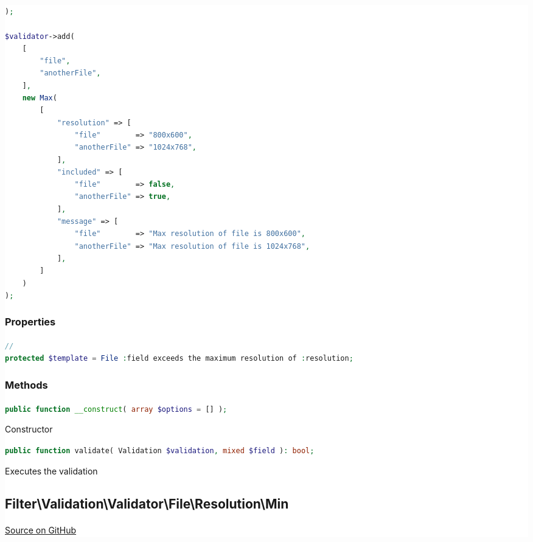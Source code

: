 ```php
);

$validator->add(
    [
        "file",
        "anotherFile",
    ],
    new Max(
        [
            "resolution" => [
                "file"        => "800x600",
                "anotherFile" => "1024x768",
            ],
            "included" => [
                "file"        => false,
                "anotherFile" => true,
            ],
            "message" => [
                "file"        => "Max resolution of file is 800x600",
                "anotherFile" => "Max resolution of file is 1024x768",
            ],
        ]
    )
);
```


### Properties
```php
//
protected $template = File :field exceeds the maximum resolution of :resolution;

```

### Methods

```php
public function __construct( array $options = [] );
```
Constructor


```php
public function validate( Validation $validation, mixed $field ): bool;
```
Executes the validation




## Filter\Validation\Validator\File\Resolution\Min 

[Source on GitHub](https://github.com/phalcon/cphalcon/blob/5.0.x/phalcon/Filter/Validation/Validator/File/Resolution/Min.zep)
